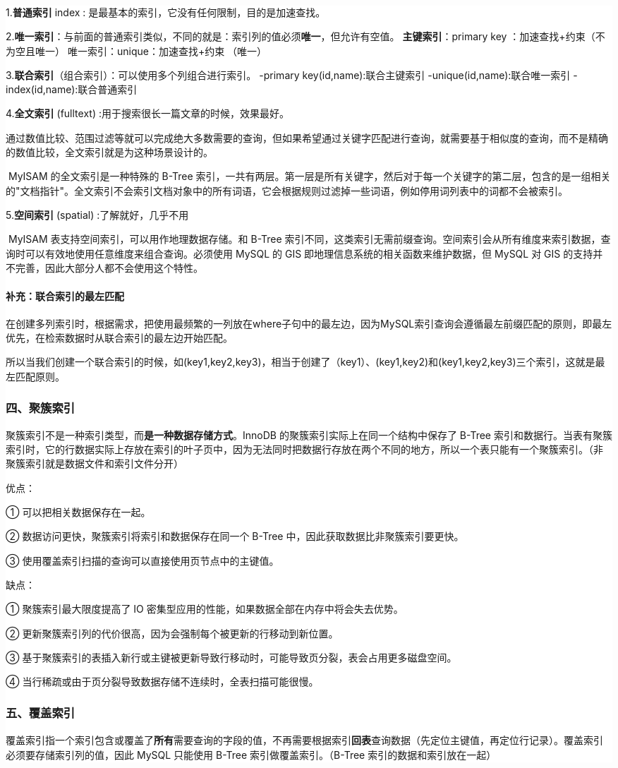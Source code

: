 



1.**普通索引** index : 是最基本的索引，它没有任何限制，目的是加速查找。

2.**唯一索引**：与前面的普通索引类似，不同的就是：索引列的值必须**唯一**，但允许有空值。
    **主键索引**：primary key ：加速查找+约束（不为空且唯一）
    唯一索引：unique：加速查找+约束 （唯一）

3.**联合索引**（组合索引）：可以使用多个列组合进行索引。
    -primary key(id,name):联合主键索引
    -unique(id,name):联合唯一索引
    -index(id,name):联合普通索引

4.**全文索引** (fulltext) :用于搜索很长一篇文章的时候，效果最好。

​       通过数值比较、范围过滤等就可以完成绝大多数需要的查询，但如果希望通过关键字匹配进行查询，就需要基于相似度的查询，而不是精确的数值比较，全文索引就是为这种场景设计的。

​       MyISAM 的全文索引是一种特殊的 B-Tree 索引，一共有两层。第一层是所有关键字，然后对于每一个关键字的第二层，包含的是一组相关的"文档指针"。全文索引不会索引文档对象中的所有词语，它会根据规则过滤掉一些词语，例如停用词列表中的词都不会被索引。

5.**空间索引** (spatial) :了解就好，几乎不用

​        MyISAM 表支持空间索引，可以用作地理数据存储。和 B-Tree 索引不同，这类索引无需前缀查询。空间索引会从所有维度来索引数据，查询时可以有效地使用任意维度来组合查询。必须使用 MySQL 的 GIS 即地理信息系统的相关函数来维护数据，但 MySQL 对 GIS 的支持并不完善，因此大部分人都不会使用这个特性。

#### 补充：联合索引的最左匹配

​       在创建多列索引时，根据需求，把使用最频繁的一列放在where子句中的最左边，因为MySQL索引查询会遵循最左前缀匹配的原则，即最左优先，在检索数据时从联合索引的最左边开始匹配。

​      所以当我们创建一个联合索引的时候，如(key1,key2,key3)，相当于创建了（key1）、(key1,key2)和(key1,key2,key3)三个索引，这就是最左匹配原则。



### 四、聚簇索引

​      聚簇索引不是一种索引类型，而**是一种数据存储方式**。InnoDB 的聚簇索引实际上在同一个结构中保存了 B-Tree 索引和数据行。当表有聚簇索引时，它的行数据实际上存放在索引的叶子页中，因为无法同时把数据行存放在两个不同的地方，所以一个表只能有一个聚簇索引。（非聚簇索引就是数据文件和索引文件分开）

优点：

① 可以把相关数据保存在一起。

② 数据访问更快，聚簇索引将索引和数据保存在同一个 B-Tree 中，因此获取数据比非聚簇索引要更快。

③ 使用覆盖索引扫描的查询可以直接使用页节点中的主键值。

缺点：

① 聚簇索引最大限度提高了 IO 密集型应用的性能，如果数据全部在内存中将会失去优势。

② 更新聚簇索引列的代价很高，因为会强制每个被更新的行移动到新位置。

③ 基于聚簇索引的表插入新行或主键被更新导致行移动时，可能导致页分裂，表会占用更多磁盘空间。

④ 当行稀疏或由于页分裂导致数据存储不连续时，全表扫描可能很慢。



### 五、覆盖索引

​        覆盖索引指一个索引包含或覆盖了**所有**需要查询的字段的值，不再需要根据索引**回表**查询数据（先定位主键值，再定位行记录）。覆盖索引必须要存储索引列的值，因此 MySQL 只能使用 B-Tree 索引做覆盖索引。（B-Tree 索引的数据和索引放在一起）
